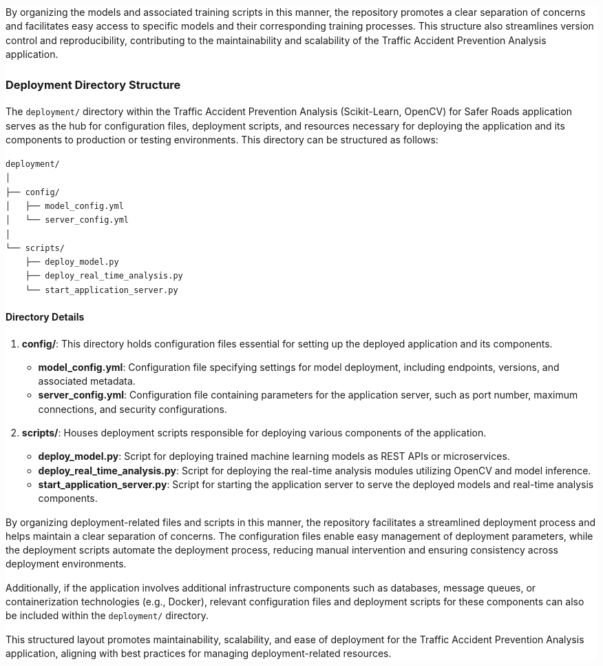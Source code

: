 By organizing the models and associated training scripts in this manner, the repository promotes a clear separation of concerns and facilitates easy access to specific models and their corresponding training processes. This structure also streamlines version control and reproducibility, contributing to the maintainability and scalability of the Traffic Accident Prevention Analysis application.

### Deployment Directory Structure

The `deployment/` directory within the Traffic Accident Prevention Analysis (Scikit-Learn, OpenCV) for Safer Roads application serves as the hub for configuration files, deployment scripts, and resources necessary for deploying the application and its components to production or testing environments. This directory can be structured as follows:

```
deployment/
│
├── config/
│   ├── model_config.yml
│   └── server_config.yml
│
└── scripts/
    ├── deploy_model.py
    ├── deploy_real_time_analysis.py
    └── start_application_server.py
```

#### Directory Details

1. **config/**: This directory holds configuration files essential for setting up the deployed application and its components.

   - **model_config.yml**: Configuration file specifying settings for model deployment, including endpoints, versions, and associated metadata.
   - **server_config.yml**: Configuration file containing parameters for the application server, such as port number, maximum connections, and security configurations.

2. **scripts/**: Houses deployment scripts responsible for deploying various components of the application.
   - **deploy_model.py**: Script for deploying trained machine learning models as REST APIs or microservices.
   - **deploy_real_time_analysis.py**: Script for deploying the real-time analysis modules utilizing OpenCV and model inference.
   - **start_application_server.py**: Script for starting the application server to serve the deployed models and real-time analysis components.

By organizing deployment-related files and scripts in this manner, the repository facilitates a streamlined deployment process and helps maintain a clear separation of concerns. The configuration files enable easy management of deployment parameters, while the deployment scripts automate the deployment process, reducing manual intervention and ensuring consistency across deployment environments.

Additionally, if the application involves additional infrastructure components such as databases, message queues, or containerization technologies (e.g., Docker), relevant configuration files and deployment scripts for these components can also be included within the `deployment/` directory.

This structured layout promotes maintainability, scalability, and ease of deployment for the Traffic Accident Prevention Analysis application, aligning with best practices for managing deployment-related resources.

